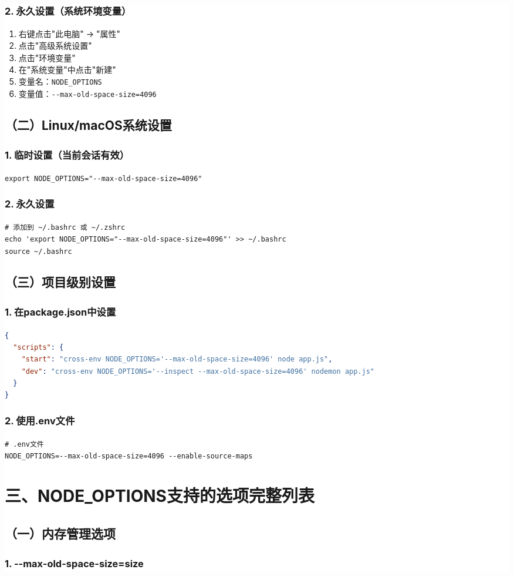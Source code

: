 ### 2. 永久设置（系统环境变量）

1. 右键点击"此电脑" → "属性"
2. 点击"高级系统设置"
3. 点击"环境变量"
4. 在"系统变量"中点击"新建"
5. 变量名：`NODE_OPTIONS`
6. 变量值：`--max-old-space-size=4096`

## （二）Linux/macOS系统设置

### 1. 临时设置（当前会话有效）

```shell
export NODE_OPTIONS="--max-old-space-size=4096"
```

### 2. 永久设置

```shell
# 添加到 ~/.bashrc 或 ~/.zshrc
echo 'export NODE_OPTIONS="--max-old-space-size=4096"' >> ~/.bashrc
source ~/.bashrc
```

## （三）项目级别设置

### 1. 在package.json中设置

```json
{
  "scripts": {
    "start": "cross-env NODE_OPTIONS='--max-old-space-size=4096' node app.js",
    "dev": "cross-env NODE_OPTIONS='--inspect --max-old-space-size=4096' nodemon app.js"
  }
}
```

### 2. 使用.env文件

```shell
# .env文件
NODE_OPTIONS=--max-old-space-size=4096 --enable-source-maps
```

# 三、NODE_OPTIONS支持的选项完整列表

## （一）内存管理选项

### 1. --max-old-space-size=size
